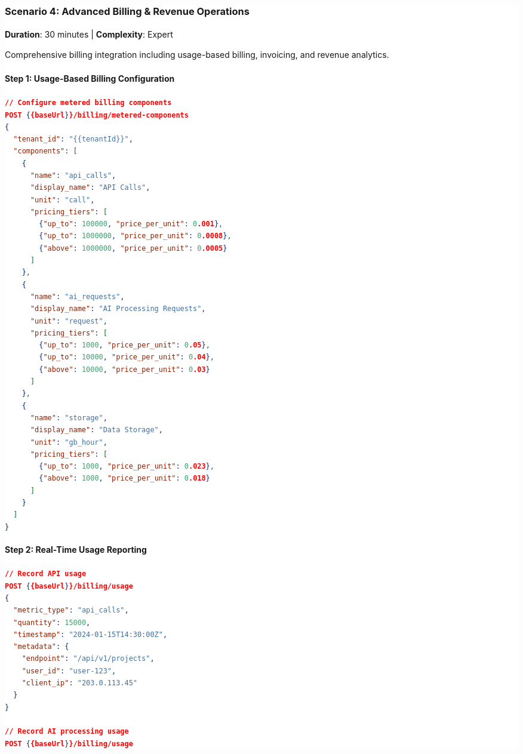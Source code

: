 
### Scenario 4: Advanced Billing & Revenue Operations  
**Duration**: 30 minutes | **Complexity**: Expert

Comprehensive billing integration including usage-based billing, invoicing, and revenue analytics.

#### Step 1: Usage-Based Billing Configuration

```json
// Configure metered billing components
POST {{baseUrl}}/billing/metered-components
{
  "tenant_id": "{{tenantId}}",
  "components": [
    {
      "name": "api_calls",
      "display_name": "API Calls",
      "unit": "call",
      "pricing_tiers": [
        {"up_to": 100000, "price_per_unit": 0.001},
        {"up_to": 1000000, "price_per_unit": 0.0008},
        {"above": 1000000, "price_per_unit": 0.0005}
      ]
    },
    {
      "name": "ai_requests",
      "display_name": "AI Processing Requests",
      "unit": "request",
      "pricing_tiers": [
        {"up_to": 1000, "price_per_unit": 0.05},
        {"up_to": 10000, "price_per_unit": 0.04},
        {"above": 10000, "price_per_unit": 0.03}
      ]
    },
    {
      "name": "storage", 
      "display_name": "Data Storage",
      "unit": "gb_hour",
      "pricing_tiers": [
        {"up_to": 1000, "price_per_unit": 0.023},
        {"above": 1000, "price_per_unit": 0.018}
      ]
    }
  ]
}
```

#### Step 2: Real-Time Usage Reporting

```json
// Record API usage
POST {{baseUrl}}/billing/usage
{
  "metric_type": "api_calls",
  "quantity": 15000,
  "timestamp": "2024-01-15T14:30:00Z",
  "metadata": {
    "endpoint": "/api/v1/projects",
    "user_id": "user-123",
    "client_ip": "203.0.113.45"
  }
}

// Record AI processing usage
POST {{baseUrl}}/billing/usage
```